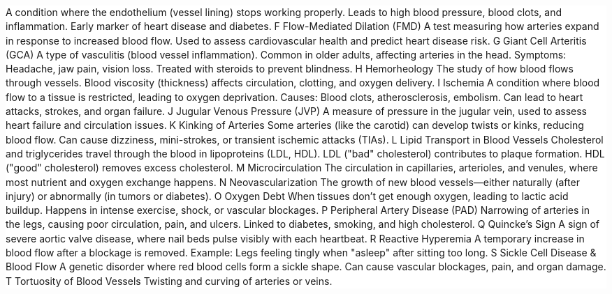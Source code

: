 A condition where the endothelium (vessel lining) stops working properly.
Leads to high blood pressure, blood clots, and inflammation.
Early marker of heart disease and diabetes.
F
Flow-Mediated Dilation (FMD)
A test measuring how arteries expand in response to increased blood flow.
Used to assess cardiovascular health and predict heart disease risk.
G
Giant Cell Arteritis (GCA)
A type of vasculitis (blood vessel inflammation).
Common in older adults, affecting arteries in the head.
Symptoms: Headache, jaw pain, vision loss.
Treated with steroids to prevent blindness.
H
Hemorheology
The study of how blood flows through vessels.
Blood viscosity (thickness) affects circulation, clotting, and oxygen delivery.
I
Ischemia
A condition where blood flow to a tissue is restricted, leading to oxygen deprivation.
Causes: Blood clots, atherosclerosis, embolism.
Can lead to heart attacks, strokes, and organ failure.
J
Jugular Venous Pressure (JVP)
A measure of pressure in the jugular vein, used to assess heart failure and circulation issues.
K
Kinking of Arteries
Some arteries (like the carotid) can develop twists or kinks, reducing blood flow.
Can cause dizziness, mini-strokes, or transient ischemic attacks (TIAs).
L
Lipid Transport in Blood Vessels
Cholesterol and triglycerides travel through the blood in lipoproteins (LDL, HDL).
LDL ("bad" cholesterol) contributes to plaque formation.
HDL ("good" cholesterol) removes excess cholesterol.
M
Microcirculation
The circulation in capillaries, arterioles, and venules, where most nutrient and oxygen exchange happens.
N
Neovascularization
The growth of new blood vessels—either naturally (after injury) or abnormally (in tumors or diabetes).
O
Oxygen Debt
When tissues don’t get enough oxygen, leading to lactic acid buildup.
Happens in intense exercise, shock, or vascular blockages.
P
Peripheral Artery Disease (PAD)
Narrowing of arteries in the legs, causing poor circulation, pain, and ulcers.
Linked to diabetes, smoking, and high cholesterol.
Q
Quincke’s Sign
A sign of severe aortic valve disease, where nail beds pulse visibly with each heartbeat.
R
Reactive Hyperemia
A temporary increase in blood flow after a blockage is removed.
Example: Legs feeling tingly when "asleep" after sitting too long.
S
Sickle Cell Disease & Blood Flow
A genetic disorder where red blood cells form a sickle shape.
Can cause vascular blockages, pain, and organ damage.
T
Tortuosity of Blood Vessels
Twisting and curving of arteries or veins.
